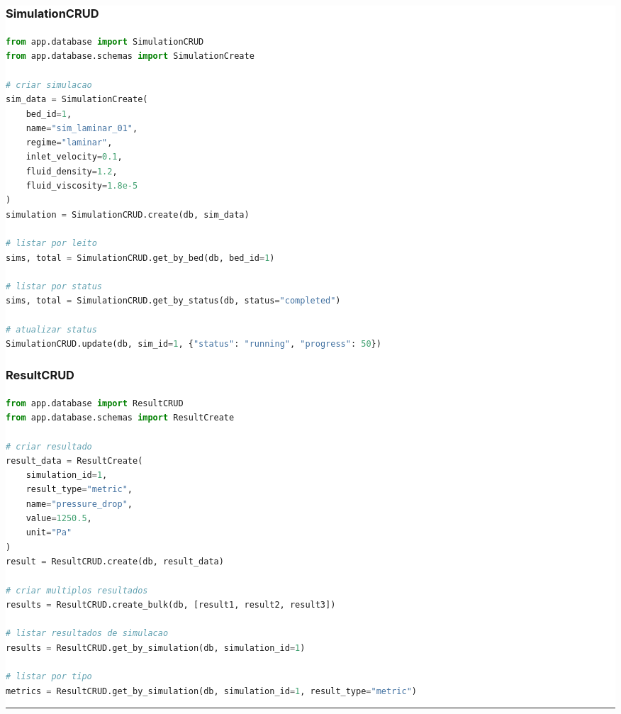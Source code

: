 ### SimulationCRUD

```python
from app.database import SimulationCRUD
from app.database.schemas import SimulationCreate

# criar simulacao
sim_data = SimulationCreate(
    bed_id=1,
    name="sim_laminar_01",
    regime="laminar",
    inlet_velocity=0.1,
    fluid_density=1.2,
    fluid_viscosity=1.8e-5
)
simulation = SimulationCRUD.create(db, sim_data)

# listar por leito
sims, total = SimulationCRUD.get_by_bed(db, bed_id=1)

# listar por status
sims, total = SimulationCRUD.get_by_status(db, status="completed")

# atualizar status
SimulationCRUD.update(db, sim_id=1, {"status": "running", "progress": 50})
```

### ResultCRUD

```python
from app.database import ResultCRUD
from app.database.schemas import ResultCreate

# criar resultado
result_data = ResultCreate(
    simulation_id=1,
    result_type="metric",
    name="pressure_drop",
    value=1250.5,
    unit="Pa"
)
result = ResultCRUD.create(db, result_data)

# criar multiplos resultados
results = ResultCRUD.create_bulk(db, [result1, result2, result3])

# listar resultados de simulacao
results = ResultCRUD.get_by_simulation(db, simulation_id=1)

# listar por tipo
metrics = ResultCRUD.get_by_simulation(db, simulation_id=1, result_type="metric")
```

---